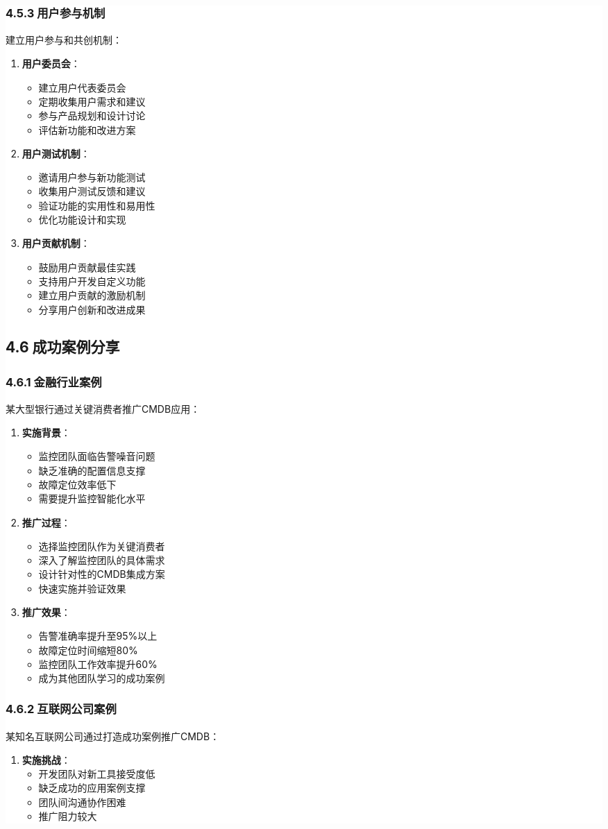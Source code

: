 ### 4.5.3 用户参与机制

建立用户参与和共创机制：

1. **用户委员会**：
   - 建立用户代表委员会
   - 定期收集用户需求和建议
   - 参与产品规划和设计讨论
   - 评估新功能和改进方案

2. **用户测试机制**：
   - 邀请用户参与新功能测试
   - 收集用户测试反馈和建议
   - 验证功能的实用性和易用性
   - 优化功能设计和实现

3. **用户贡献机制**：
   - 鼓励用户贡献最佳实践
   - 支持用户开发自定义功能
   - 建立用户贡献的激励机制
   - 分享用户创新和改进成果

## 4.6 成功案例分享

### 4.6.1 金融行业案例

某大型银行通过关键消费者推广CMDB应用：

1. **实施背景**：
   - 监控团队面临告警噪音问题
   - 缺乏准确的配置信息支撑
   - 故障定位效率低下
   - 需要提升监控智能化水平

2. **推广过程**：
   - 选择监控团队作为关键消费者
   - 深入了解监控团队的具体需求
   - 设计针对性的CMDB集成方案
   - 快速实施并验证效果

3. **推广效果**：
   - 告警准确率提升至95%以上
   - 故障定位时间缩短80%
   - 监控团队工作效率提升60%
   - 成为其他团队学习的成功案例

### 4.6.2 互联网公司案例

某知名互联网公司通过打造成功案例推广CMDB：

1. **实施挑战**：
   - 开发团队对新工具接受度低
   - 缺乏成功的应用案例支撑
   - 团队间沟通协作困难
   - 推广阻力较大
